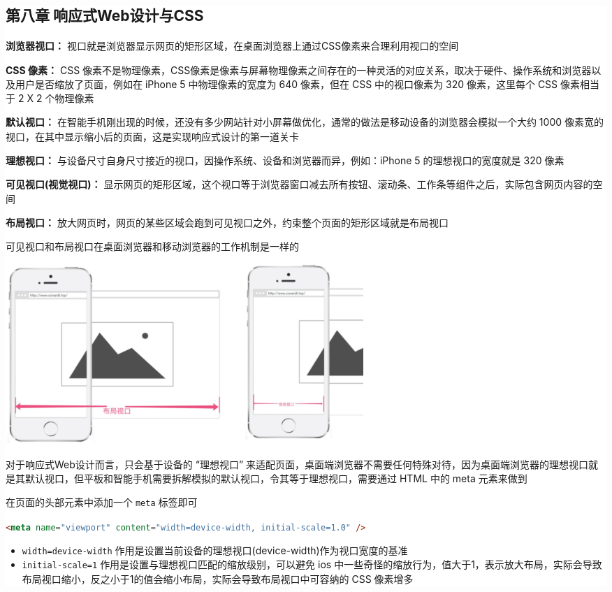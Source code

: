 ## 第八章 响应式Web设计与CSS

**浏览器视口：** 视口就是浏览器显示网页的矩形区域，在桌面浏览器上通过CSS像素来合理利用视口的空间

**CSS 像素：** CSS 像素不是物理像素，CSS像素是像素与屏幕物理像素之间存在的一种灵活的对应关系，取决于硬件、操作系统和浏览器以及用户是否缩放了页面，例如在 iPhone 5 中物理像素的宽度为 640 像素，但在 CSS 中的视口像素为 320 像素，这里每个 CSS 像素相当于 2 X 2 个物理像素

**默认视口：** 在智能手机刚出现的时候，还没有多少网站针对小屏幕做优化，通常的做法是移动设备的浏览器会模拟一个大约 1000 像素宽的视口，在其中显示缩小后的页面，这是实现响应式设计的第一道关卡

**理想视口：** 与设备尺寸自身尺寸接近的视口，因操作系统、设备和浏览器而异，例如：iPhone 5 的理想视口的宽度就是 320 像素

**可见视口(视觉视口)：** 显示网页的矩形区域，这个视口等于浏览器窗口减去所有按钮、滚动条、工作条等组件之后，实际包含网页内容的空间

**布局视口：** 放大网页时，网页的某些区域会跑到可见视口之外，约束整个页面的矩形区域就是布局视口

可见视口和布局视口在桌面浏览器和移动浏览器的工作机制是一样的

<img src="images/image-20240331095523662.png" alt="image-20240331095523662" style="zoom:50%;" />



对于响应式Web设计而言，只会基于设备的 “理想视口” 来适配页面，桌面端浏览器不需要任何特殊对待，因为桌面端浏览器的理想视口就是其默认视口，但平板和智能手机需要拆解模拟的默认视口，令其等于理想视口，需要通过 HTML 中的 meta 元素来做到



在页面的头部元素中添加一个 `meta` 标签即可

```html
<meta name="viewport" content="width=device-width, initial-scale=1.0" />
```

- `width=device-width` 作用是设置当前设备的理想视口(device-width)作为视口宽度的基准
- `initial-scale=1` 作用是设置与理想视口匹配的缩放级别，可以避免 ios 中一些奇怪的缩放行为，值大于1，表示放大布局，实际会导致布局视口缩小，反之小于1的值会缩小布局，实际会导致布局视口中可容纳的 CSS 像素增多
